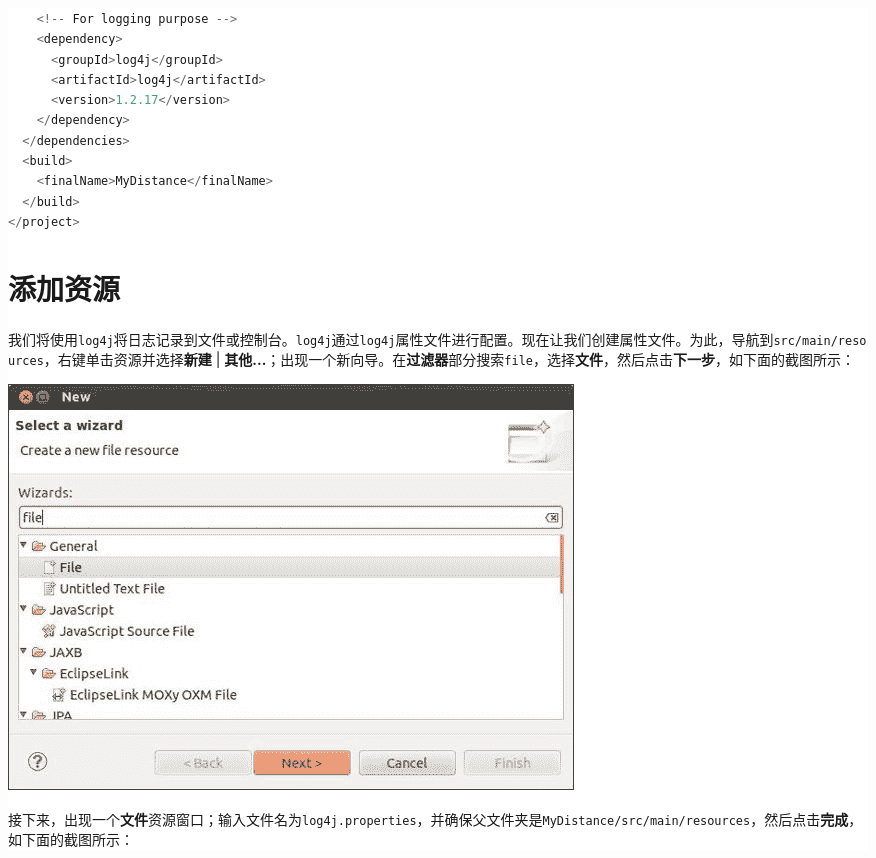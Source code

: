 ```java
    <!-- For logging purpose -->
    <dependency>
      <groupId>log4j</groupId>
      <artifactId>log4j</artifactId>
      <version>1.2.17</version>
    </dependency>
  </dependencies>
  <build>
    <finalName>MyDistance</finalName>
  </build>
</project>
```

# 添加资源

我们将使用`log4j`将日志记录到文件或控制台。`log4j`通过`log4j`属性文件进行配置。现在让我们创建属性文件。为此，导航到`src/main/resources`，右键单击资源并选择**新建** | **其他...**；出现一个新向导。在**过滤器**部分搜索`file`，选择**文件**，然后点击**下一步**，如下面的截图所示：

![添加资源](img/00053.jpeg)

接下来，出现一个**文件**资源窗口；输入文件名为`log4j.properties`，并确保父文件夹是`MyDistance/src/main/resources`，然后点击**完成**，如下面的截图所示：
